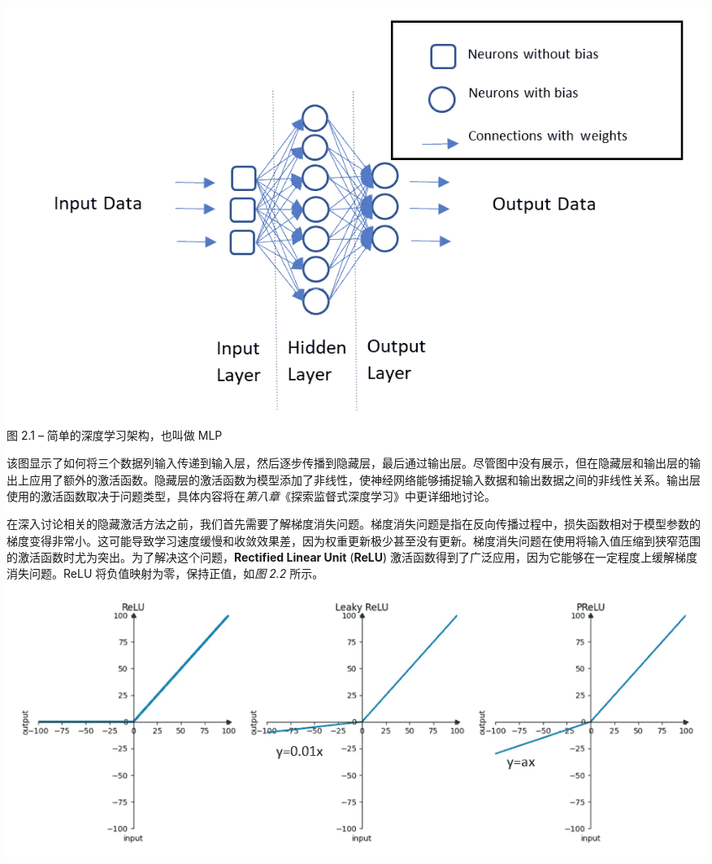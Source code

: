 ![图 2.1 – 简单的深度学习架构，也叫做 MLP](img/B18187_02_001.jpg)

图 2.1 – 简单的深度学习架构，也叫做 MLP

该图显示了如何将三个数据列输入传递到输入层，然后逐步传播到隐藏层，最后通过输出层。尽管图中没有展示，但在隐藏层和输出层的输出上应用了额外的激活函数。隐藏层的激活函数为模型添加了非线性，使神经网络能够捕捉输入数据和输出数据之间的非线性关系。输出层使用的激活函数取决于问题类型，具体内容将在*第八章*《探索监督式深度学习》中更详细地讨论。

在深入讨论相关的隐藏激活方法之前，我们首先需要了解梯度消失问题。梯度消失问题是指在反向传播过程中，损失函数相对于模型参数的梯度变得非常小。这可能导致学习速度缓慢和收敛效果差，因为权重更新极少甚至没有更新。梯度消失问题在使用将输入值压缩到狭窄范围的激活函数时尤为突出。为了解决这个问题，**Rectified Linear Unit** (**ReLU**) 激活函数得到了广泛应用，因为它能够在一定程度上缓解梯度消失问题。ReLU 将负值映射为零，保持正值，如*图 2.2* 所示。

![图 2.2 – ReLU、Leaky ReLU 和 PReLU 输入/输出图](img/B18187_02_002.jpg)
